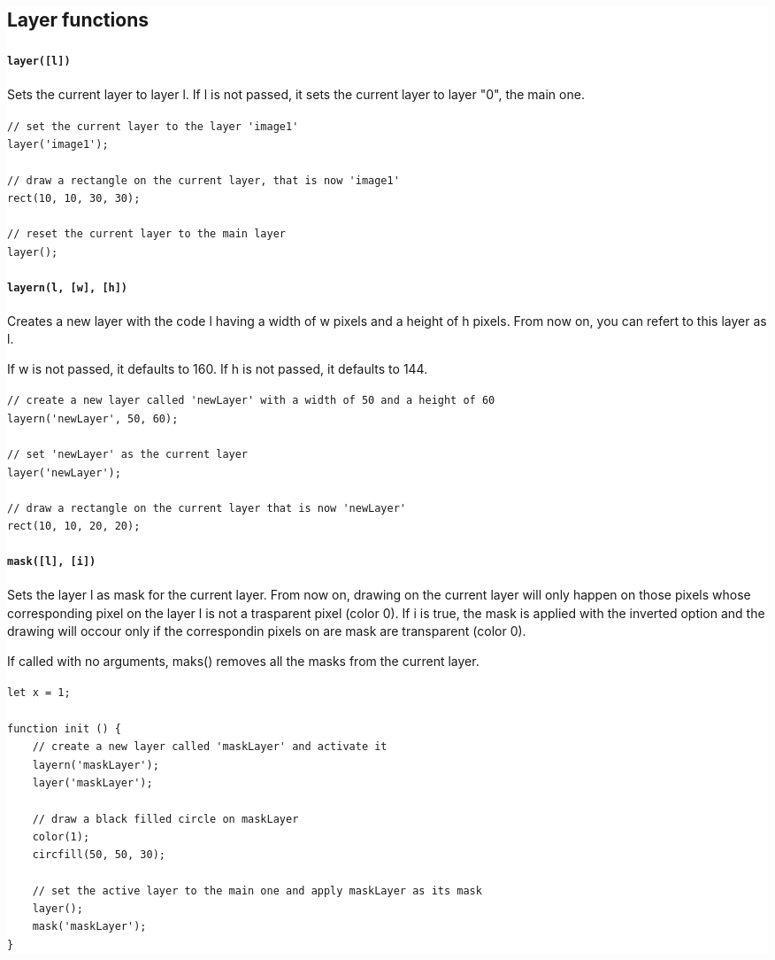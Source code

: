 ## Layer functions

#### `layer([l])`

Sets the current layer to layer l. If l is not passed, it sets the current layer to layer "0", the main one.

    // set the current layer to the layer 'image1'
    layer('image1');

    // draw a rectangle on the current layer, that is now 'image1'
    rect(10, 10, 30, 30);

    // reset the current layer to the main layer
    layer();

#### `layern(l, [w], [h])`

Creates a new layer with the code l having a width of w pixels and a height of h pixels. From now on, you can refert to this layer as l.

If w is not passed, it defaults to 160. If h is not passed, it defaults to 144.

    // create a new layer called 'newLayer' with a width of 50 and a height of 60
    layern('newLayer', 50, 60);

    // set 'newLayer' as the current layer
    layer('newLayer');

    // draw a rectangle on the current layer that is now 'newLayer'
    rect(10, 10, 20, 20);

#### `mask([l], [i])`

Sets the layer l as mask for the current layer. From now on, drawing on the current layer will only happen on those pixels whose corresponding pixel on the layer l is not a trasparent pixel (color 0). If i is true, the mask is applied with the inverted option and the drawing will occour only if the correspondin pixels on are mask are transparent (color 0).

If called with no arguments, maks() removes all the masks from the current layer.

    let x = 1;

    function init () {
        // create a new layer called 'maskLayer' and activate it
        layern('maskLayer');
        layer('maskLayer');

        // draw a black filled circle on maskLayer
        color(1);
        circfill(50, 50, 30);

        // set the active layer to the main one and apply maskLayer as its mask
        layer();
        mask('maskLayer');
    }
